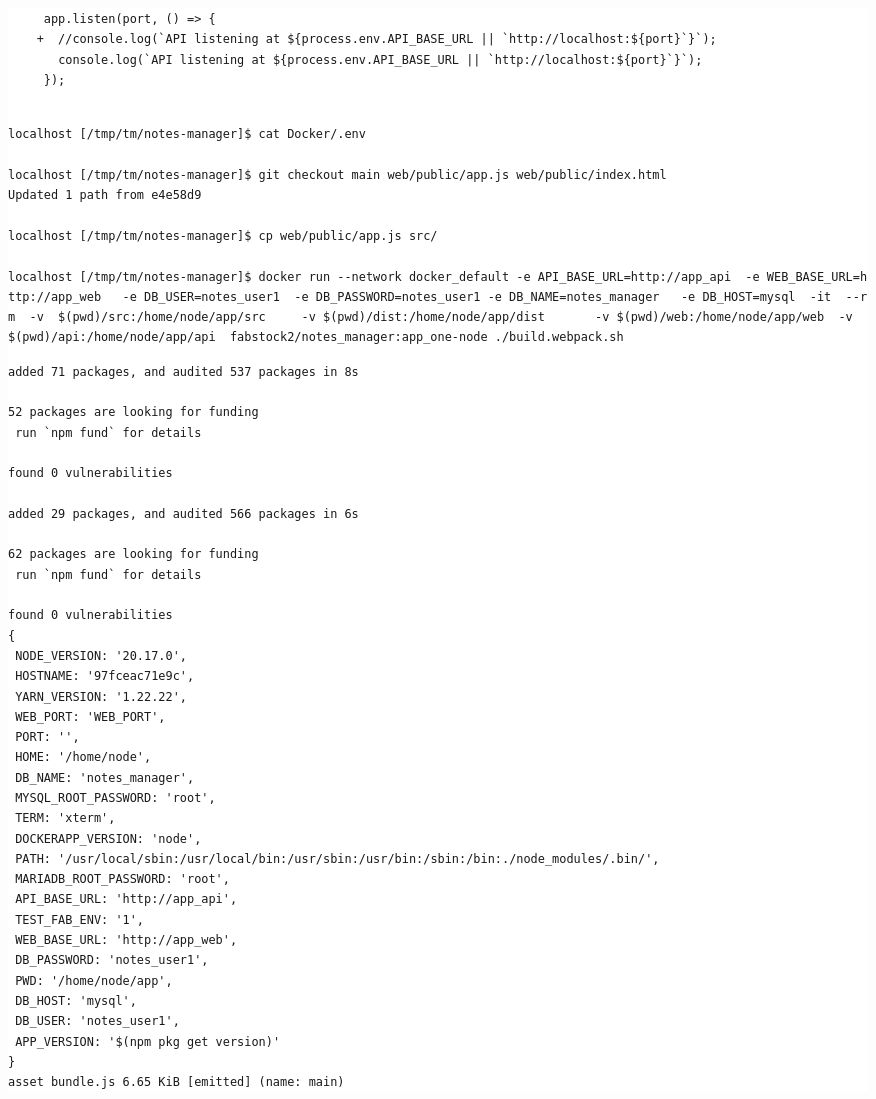 ```
	 app.listen(port, () => {
	+  //console.log(`API listening at ${process.env.API_BASE_URL || `http://localhost:${port}`}`);
	   console.log(`API listening at ${process.env.API_BASE_URL || `http://localhost:${port}`}`);
	 });

```






 ```

localhost [/tmp/tm/notes-manager]$ cat Docker/.env

localhost [/tmp/tm/notes-manager]$ git checkout main web/public/app.js web/public/index.html
Updated 1 path from e4e58d9

localhost [/tmp/tm/notes-manager]$ cp web/public/app.js src/

localhost [/tmp/tm/notes-manager]$ docker run --network docker_default -e API_BASE_URL=http://app_api  -e WEB_BASE_URL=http://app_web   -e DB_USER=notes_user1  -e DB_PASSWORD=notes_user1 -e DB_NAME=notes_manager   -e DB_HOST=mysql  -it  --rm  -v  $(pwd)/src:/home/node/app/src     -v $(pwd)/dist:/home/node/app/dist       -v $(pwd)/web:/home/node/app/web  -v $(pwd)/api:/home/node/app/api  fabstock2/notes_manager:app_one-node ./build.webpack.sh

 ```


 ```
added 71 packages, and audited 537 packages in 8s

52 packages are looking for funding
  run `npm fund` for details

found 0 vulnerabilities

added 29 packages, and audited 566 packages in 6s

62 packages are looking for funding
  run `npm fund` for details

found 0 vulnerabilities
{
  NODE_VERSION: '20.17.0',
  HOSTNAME: '97fceac71e9c',
  YARN_VERSION: '1.22.22',
  WEB_PORT: 'WEB_PORT',
  PORT: '',
  HOME: '/home/node',
  DB_NAME: 'notes_manager',
  MYSQL_ROOT_PASSWORD: 'root',
  TERM: 'xterm',
  DOCKERAPP_VERSION: 'node',
  PATH: '/usr/local/sbin:/usr/local/bin:/usr/sbin:/usr/bin:/sbin:/bin:./node_modules/.bin/',
  MARIADB_ROOT_PASSWORD: 'root',
  API_BASE_URL: 'http://app_api',
  TEST_FAB_ENV: '1',
  WEB_BASE_URL: 'http://app_web',
  DB_PASSWORD: 'notes_user1',
  PWD: '/home/node/app',
  DB_HOST: 'mysql',
  DB_USER: 'notes_user1',
  APP_VERSION: '$(npm pkg get version)'
}
asset bundle.js 6.65 KiB [emitted] (name: main)
 ```